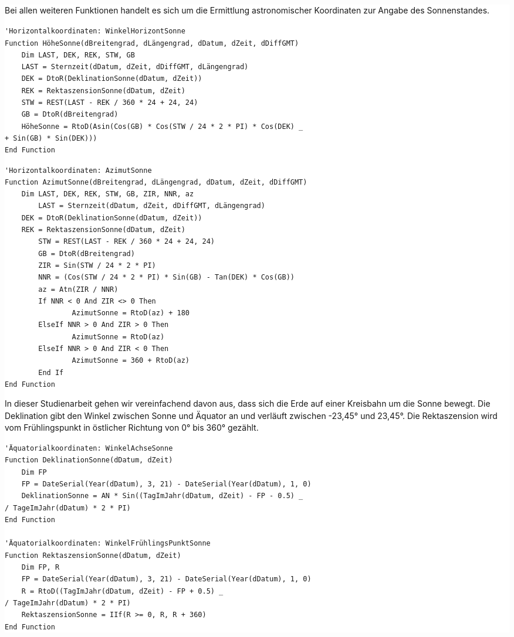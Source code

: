 Bei allen weiteren Funktionen handelt es sich um die Ermittlung astronomischer Koordinaten zur Angabe des Sonnenstandes.

```
'Horizontalkoordinaten: WinkelHorizontSonne
Function HöheSonne(dBreitengrad, dLängengrad, dDatum, dZeit, dDiffGMT)
	Dim LAST, DEK, REK, STW, GB				
	LAST = Sternzeit(dDatum, dZeit, dDiffGMT, dLängengrad)
	DEK = DtoR(DeklinationSonne(dDatum, dZeit))
	REK = RektaszensionSonne(dDatum, dZeit)              	
	STW = REST(LAST - REK / 360 * 24 + 24, 24)  
	GB = DtoR(dBreitengrad)
	HöheSonne = RtoD(Asin(Cos(GB) * Cos(STW / 24 * 2 * PI) * Cos(DEK) _
+ Sin(GB) * Sin(DEK)))
End Function
```

```
'Horizontalkoordinaten: AzimutSonne
Function AzimutSonne(dBreitengrad, dLängengrad, dDatum, dZeit, dDiffGMT)       
	Dim LAST, DEK, REK, STW, GB, ZIR, NNR, az
    	LAST = Sternzeit(dDatum, dZeit, dDiffGMT, dLängengrad)
	DEK = DtoR(DeklinationSonne(dDatum, dZeit))
	REK = RektaszensionSonne(dDatum, dZeit)
    	STW = REST(LAST - REK / 360 * 24 + 24, 24)
    	GB = DtoR(dBreitengrad)
    	ZIR = Sin(STW / 24 * 2 * PI)
    	NNR = (Cos(STW / 24 * 2 * PI) * Sin(GB) - Tan(DEK) * Cos(GB))
    	az = Atn(ZIR / NNR)
    	If NNR < 0 And ZIR <> 0 Then
        		AzimutSonne = RtoD(az) + 180
    	ElseIf NNR > 0 And ZIR > 0 Then
        		AzimutSonne = RtoD(az)
    	ElseIf NNR > 0 And ZIR < 0 Then
        		AzimutSonne = 360 + RtoD(az)
    	End If
End Function
```

In dieser Studienarbeit gehen wir vereinfachend davon aus, dass sich die Erde auf einer Kreisbahn um die Sonne bewegt. Die Deklination gibt den Winkel zwischen Sonne und Äquator an und verläuft zwischen -23,45° und 23,45°. Die Rektaszension wird vom Frühlingspunkt in östlicher Richtung von 0° bis 360° gezählt.

```
'Äquatorialkoordinaten: WinkelAchseSonne
Function DeklinationSonne(dDatum, dZeit)                 	 
	Dim FP
	FP = DateSerial(Year(dDatum), 3, 21) - DateSerial(Year(dDatum), 1, 0)
	DeklinationSonne = AN * Sin((TagImJahr(dDatum, dZeit) - FP - 0.5) _
/ TageImJahr(dDatum) * 2 * PI)
End Function

'Äquatorialkoordinaten: WinkelFrühlingsPunktSonne
Function RektaszensionSonne(dDatum, dZeit)                   	
	Dim FP, R					
	FP = DateSerial(Year(dDatum), 3, 21) - DateSerial(Year(dDatum), 1, 0)
	R = RtoD((TagImJahr(dDatum, dZeit) - FP + 0.5) _
/ TageImJahr(dDatum) * 2 * PI)
	RektaszensionSonne = IIf(R >= 0, R, R + 360)
End Function
```
